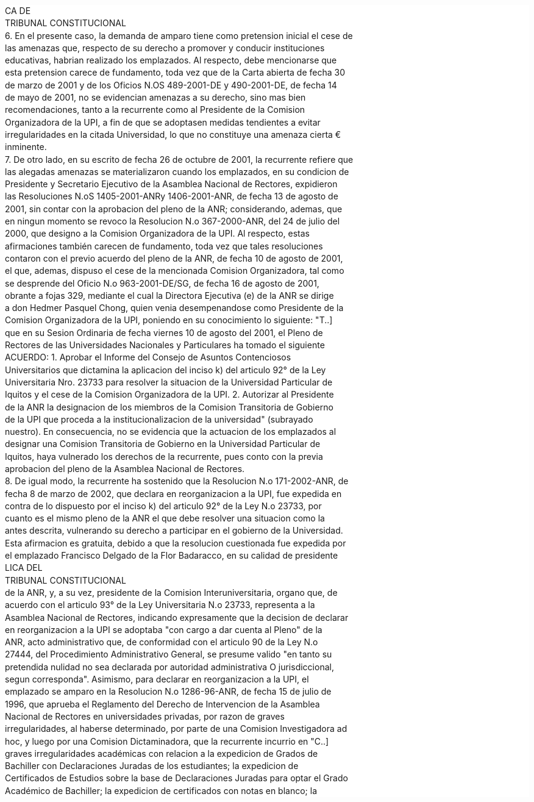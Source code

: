 CA DE  
TRIBUNAL CONSTITUCIONAL  
6. En el presente caso, la demanda de amparo tiene como pretension inicial el cese de  
las amenazas que, respecto de su derecho a promover y conducir instituciones  
educativas, habrian realizado los emplazados. Al respecto, debe mencionarse que  
esta pretension carece de fundamento, toda vez que de la Carta abierta de fecha 30  
de marzo de 2001 y de los Oficios N.OS 489-2001-DE y 490-2001-DE, de fecha 14  
de mayo de 2001, no se evidencian amenazas a su derecho, sino mas bien  
recomendaciones, tanto a la recurrente como al Presidente de la Comision  
Organizadora de la UPI, a fin de que se adoptasen medidas tendientes a evitar  
irregularidades en la citada Universidad, lo que no constituye una amenaza cierta €  
inminente.  
7. De otro lado, en su escrito de fecha 26 de octubre de 2001, la recurrente refiere que  
las alegadas amenazas se materializaron cuando los emplazados, en su condicion de  
Presidente y Secretario Ejecutivo de la Asamblea Nacional de Rectores, expidieron  
las Resoluciones N.oS 1405-2001-ANRy 1406-2001-ANR, de fecha 13 de agosto de  
2001, sin contar con la aprobacion del pleno de la ANR; considerando, ademas, que  
en ningun momento se revoco la Resolucion N.o 367-2000-ANR, del 24 de julio del  
2000, que designo a la Comision Organizadora de la UPI. Al respecto, estas  
afirmaciones también carecen de fundamento, toda vez que tales resoluciones  
contaron con el previo acuerdo del pleno de la ANR, de fecha 10 de agosto de 2001,  
el que, ademas, dispuso el cese de la mencionada Comision Organizadora, tal como  
se desprende del Oficio N.o 963-2001-DE/SG, de fecha 16 de agosto de 2001,  
obrante a fojas 329, mediante el cual la Directora Ejecutiva (e) de la ANR se dirige  
a don Hedmer Pasquel Chong, quien venia desempenandose como Presidente de la  
Comision Organizadora de la UPI, poniendo en su conocimiento lo siguiente: "T..]  
que en su Sesion Ordinaria de fecha viernes 10 de agosto del 2001, el Pleno de  
Rectores de las Universidades Nacionales y Particulares ha tomado el siguiente  
ACUERDO: 1. Aprobar el Informe del Consejo de Asuntos Contenciosos  
Universitarios que dictamina la aplicacion del inciso k) del articulo 92° de la Ley  
Universitaria Nro. 23733 para resolver la situacion de la Universidad Particular de  
Iquitos y el cese de la Comision Organizadora de la UPI. 2. Autorizar al Presidente  
de la ANR la designacion de los miembros de la Comision Transitoria de Gobierno  
de la UPI que proceda a la institucionalizacion de la universidad" (subrayado  
nuestro). En consecuencia, no se evidencia que la actuacion de los emplazados al  
designar una Comision Transitoria de Gobierno en la Universidad Particular de  
Iquitos, haya vulnerado los derechos de la recurrente, pues conto con la previa  
aprobacion del pleno de la Asamblea Nacional de Rectores.  
8. De igual modo, la recurrente ha sostenido que la Resolucion N.o 171-2002-ANR, de  
fecha 8 de marzo de 2002, que declara en reorganizacion a la UPI, fue expedida en  
contra de lo dispuesto por el inciso k) del articulo 92° de la Ley N.o 23733, por  
cuanto es el mismo pleno de la ANR el que debe resolver una situacion como la  
antes descrita, vulnerando su derecho a participar en el gobierno de la Universidad.  
Esta afirmacion es gratuita, debido a que la resolucion cuestionada fue expedida por  
el emplazado Francisco Delgado de la Flor Badaracco, en su calidad de presidente  
LICA DEL  
TRIBUNAL CONSTITUCIONAL  
de la ANR, y, a su vez, presidente de la Comision Interuniversitaria, organo que, de  
acuerdo con el articulo 93° de la Ley Universitaria N.o 23733, representa a la  
Asamblea Nacional de Rectores, indicando expresamente que la decision de declarar  
en reorganizacion a la UPI se adoptaba "con cargo a dar cuenta al Pleno" de la  
ANR, acto administrativo que, de conformidad con el articulo 90 de la Ley N.o  
27444, del Procedimiento Administrativo General, se presume valido "en tanto su  
pretendida nulidad no sea declarada por autoridad administrativa O jurisdiccional,  
segun corresponda". Asimismo, para declarar en reorganizacion a la UPI, el  
emplazado se amparo en la Resolucion N.o 1286-96-ANR, de fecha 15 de julio de  
1996, que aprueba el Reglamento del Derecho de Intervencion de la Asamblea  
Nacional de Rectores en universidades privadas, por razon de graves  
irregularidades, al haberse determinado, por parte de una Comision Investigadora ad  
hoc, y luego por una Comision Dictaminadora, que la recurrente incurrio en "C..]  
graves irregularidades académicas con relacion a la expedicion de Grados de  
Bachiller con Declaraciones Juradas de los estudiantes; la expedicion de  
Certificados de Estudios sobre la base de Declaraciones Juradas para optar el Grado  
Académico de Bachiller; la expedicion de certificados con notas en blanco; la  